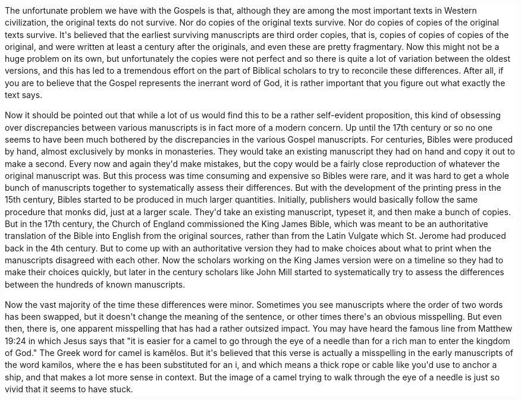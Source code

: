 The unfortunate problem we have with the Gospels is that, although they are
among the most important texts in Western civilization, the original texts do
not survive.  Nor do copies of the original texts survive.  Nor do copies of
copies of the original texts survive.  It's believed that the earliest
surviving manuscripts are third order copies, that is, copies of copies of
copies of the original, and were written at least a century after the
originals, and even these are pretty fragmentary.  Now this might not be a huge
problem on its own, but unfortunately the copies were not perfect and so there
is quite a lot of variation between the oldest versions, and this has led to a
tremendous effort on the part of Biblical scholars to try to reconcile these
differences.  After all, if you are to believe that the Gospel represents the
inerrant word of God, it is rather important that you figure out what exactly
the text says.

Now it should be pointed out that while a lot of us would find this to be a
rather self-evident proposition, this kind of obsessing over discrepancies
between various manuscripts is in fact more of a modern concern.  Up until the
17th century or so no one seems to have been much bothered by the discrepancies
in the various Gospel manuscripts.  For centuries, Bibles were produced by
hand, almost exclusively by monks in monasteries.  They would take an existing
manuscript they had on hand and copy it out to make a second.  Every now and
again they'd make mistakes, but the copy would be a fairly close reproduction
of whatever the original manuscript was.  But this process was time consuming
and expensive so Bibles were rare, and it was hard to get a whole bunch of
manuscripts together to systematically assess their differences.  But with the
development of the printing press in the 15th century, Bibles started to be
produced in much larger quantities.  Initially, publishers would basically
follow the same procedure that monks did, just at a larger scale.  They'd take
an existing manuscript, typeset it, and then make a bunch of copies.  But in
the 17th century, the Church of England commissioned the King James Bible,
which was meant to be an authoritative translation of the Bible into English
from the original sources, rather than from the Latin Vulgate which St. Jerome
had produced back in the 4th century.  But to come up with an authoritative
version they had to make choices about what to print when the manuscripts
disagreed with each other.  Now the scholars working on the King James version
were on a timeline so they had to make their choices quickly, but later in the
century scholars like John Mill started to systematically try to assess the
differences between the hundreds of known manuscripts.

Now the vast majority of the time these differences were minor.  Sometimes you
see manuscripts where the order of two words has been swapped, but it doesn't
change the meaning of the sentence, or other times there's an obvious
misspelling.  But even then, there is, one apparent misspelling that has had a
rather outsized impact.  You may have heard the famous line from Matthew 19:24
in which Jesus says that "it is easier for a camel to go through the eye of a
needle than for a rich man to enter the kingdom of God."  The Greek word for
camel is kamêlos.  But it's believed that this verse is actually a misspelling
in the early manuscripts of the word kamilos, where the e has been substituted
for an i, and which means a thick rope or cable like you'd use to anchor a
ship, and that makes a lot more sense in context.  But the image of a camel
trying to walk through the eye of a needle is just so vivid that it seems to
have stuck.
